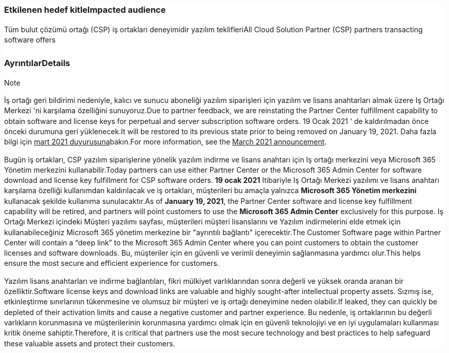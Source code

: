 ### <a name="impacted-audience"></a><span data-ttu-id="1b221-110">Etkilenen hedef kitle</span><span class="sxs-lookup"><span data-stu-id="1b221-110">Impacted audience</span></span>

<span data-ttu-id="1b221-111">Tüm bulut çözümü ortağı (CSP) iş ortakları deneyimidir yazılım teklifleri</span><span class="sxs-lookup"><span data-stu-id="1b221-111">All Cloud Solution Partner (CSP) partners transacting software offers</span></span>

### <a name="details"></a><span data-ttu-id="1b221-112">Ayrıntılar</span><span class="sxs-lookup"><span data-stu-id="1b221-112">Details</span></span>

>[!NOTE]
><span data-ttu-id="1b221-113">İş ortağı geri bildirimi nedeniyle, kalıcı ve sunucu aboneliği yazılım siparişleri için yazılım ve lisans anahtarları almak üzere Iş Ortağı Merkezi 'ni karşılama özelliğini sunuyoruz.</span><span class="sxs-lookup"><span data-stu-id="1b221-113">Due to partner feedback, we are reinstating the Partner Center fulfillment capability to obtain software and license keys for perpetual and server subscription software orders.</span></span> <span data-ttu-id="1b221-114">19 Ocak 2021 ' de kaldırılmadan önce önceki durumuna geri yüklenecek.</span><span class="sxs-lookup"><span data-stu-id="1b221-114">It will be restored to its previous state prior to being removed on January 19, 2021.</span></span> <span data-ttu-id="1b221-115">Daha fazla bilgi için [mart 2021 duyurusuna](https://docs.microsoft.com/partner-center/announcements/2021-march#4)bakın.</span><span class="sxs-lookup"><span data-stu-id="1b221-115">For more information, see the [March 2021 announcement](https://docs.microsoft.com/partner-center/announcements/2021-march#4).</span></span>

<span data-ttu-id="1b221-116">Bugün iş ortakları, CSP yazılım siparişlerine yönelik yazılım indirme ve lisans anahtarı için Iş ortağı merkezini veya Microsoft 365 Yönetim merkezini kullanabilir.</span><span class="sxs-lookup"><span data-stu-id="1b221-116">Today partners can use either Partner Center or the Microsoft 365 Admin Center for software download and license key fulfillment for CSP software orders.</span></span> <span data-ttu-id="1b221-117">**19 ocak 2021** Itibariyle Iş Ortağı Merkezi yazılımı ve lisans anahtarı karşılama özelliği kullanımdan kaldırılacak ve iş ortakları, müşterileri bu amaçla yalnızca **Microsoft 365 Yönetim merkezini** kullanacak şekilde kullanıma sunulacaktır.</span><span class="sxs-lookup"><span data-stu-id="1b221-117">As of **January 19, 2021**, the Partner Center software and license key fulfillment capability will be retired, and partners will point customers to use the **Microsoft 365 Admin Center** exclusively for this purpose.</span></span> <span data-ttu-id="1b221-118">Iş Ortağı Merkezi içindeki Müşteri yazılımı sayfası, müşterileri müşteri lisanslarını ve Yazılım indirmelerini elde etmek için kullanabileceğiniz Microsoft 365 yönetim merkezine bir "ayrıntılı bağlantı" içerecektir.</span><span class="sxs-lookup"><span data-stu-id="1b221-118">The Customer Software page within Partner Center will contain a “deep link” to the Microsoft 365 Admin Center where you can point customers to obtain the customer licenses and software downloads.</span></span> <span data-ttu-id="1b221-119">Bu, müşteriler için en güvenli ve verimli deneyimin sağlanmasına yardımcı olur.</span><span class="sxs-lookup"><span data-stu-id="1b221-119">This helps ensure the most secure and efficient experience for customers.</span></span>

<span data-ttu-id="1b221-120">Yazılım lisans anahtarları ve indirme bağlantıları, fikri mülkiyet varlıklarından sonra değerli ve yüksek oranda aranan bir özelliktir.</span><span class="sxs-lookup"><span data-stu-id="1b221-120">Software license keys and download links are valuable and highly sought-after intellectual property assets.</span></span> <span data-ttu-id="1b221-121">Sızmış ise, etkinleştirme sınırlarının tükenmesine ve olumsuz bir müşteri ve iş ortağı deneyimine neden olabilir.</span><span class="sxs-lookup"><span data-stu-id="1b221-121">If leaked, they can quickly be depleted of their activation limits and cause a negative customer and partner experience.</span></span> <span data-ttu-id="1b221-122">Bu nedenle, iş ortaklarının bu değerli varlıkların korunmasına ve müşterilerinin korunmasına yardımcı olmak için en güvenli teknolojiyi ve en iyi uygulamaları kullanması kritik öneme sahiptir.</span><span class="sxs-lookup"><span data-stu-id="1b221-122">Therefore, it is critical that partners use the most secure technology and best practices to help safeguard these valuable assets and protect their customers.</span></span>
